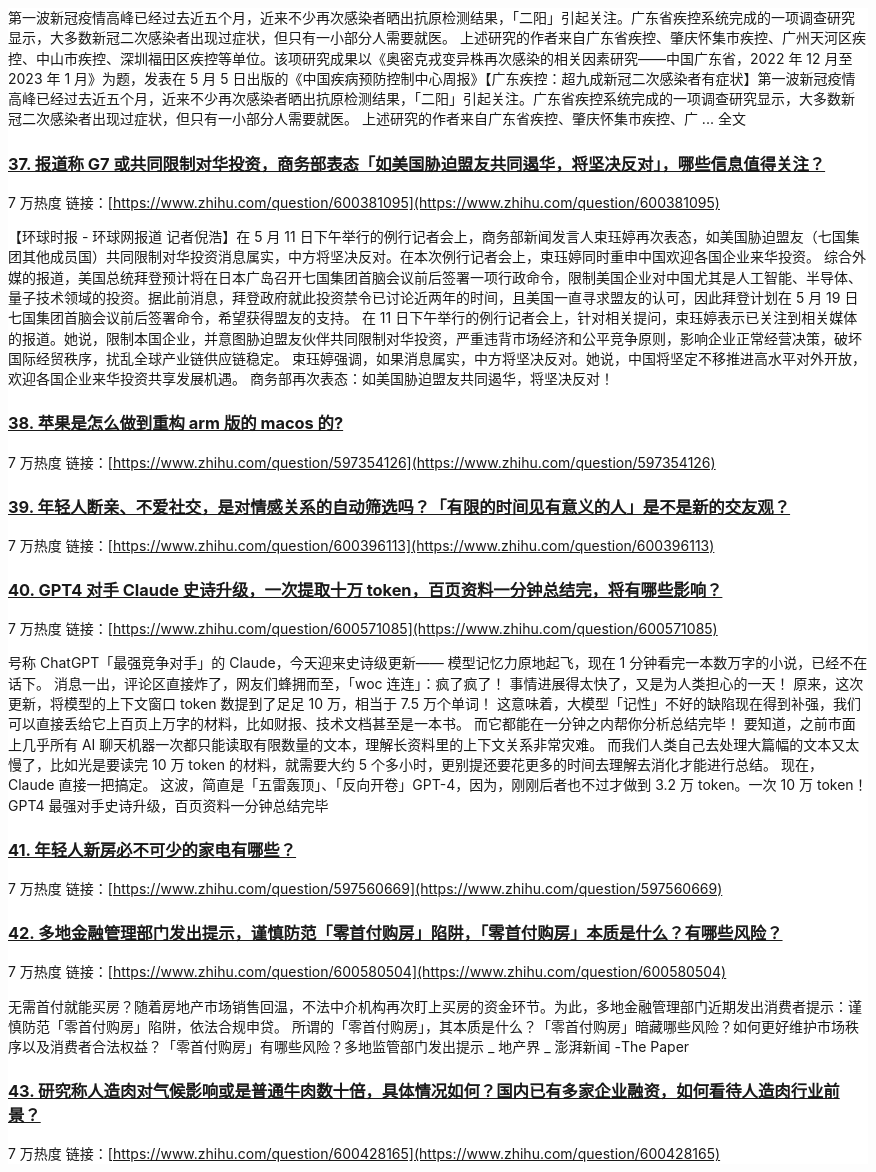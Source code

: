 第一波新冠疫情高峰已经过去近五个月，近来不少再次感染者晒出抗原检测结果，「二阳」引起关注。广东省疾控系统完成的一项调查研究显示，大多数新冠二次感染者出现过症状，但只有一小部分人需要就医。 上述研究的作者来自广东省疾控、肇庆怀集市疾控、广州天河区疾控、中山市疾控、深圳福田区疾控等单位。该项研究成果以《奥密克戎变异株再次感染的相关因素研究——中国广东省，2022 年 12 月至 2023 年 1 月》为题，发表在 5 月 5 日出版的《中国疾病预防控制中心周报》【广东疾控：超九成新冠二次感染者有症状】第一波新冠疫情高峰已经过去近五个月，近来不少再次感染者晒出抗原检测结果，「二阳」引起关注。广东省疾控系统完成的一项调查研究显示，大多数新冠二次感染者出现过症状，但只有一小部分人需要就医。 上述研究的作者来自广东省疾控、肇庆怀集市疾控、广 ... 全文

### [37. 报道称 G7 或共同限制对华投资，商务部表态「如美国胁迫盟友共同遏华，将坚决反对」，哪些信息值得关注？](https://www.zhihu.com/question/600381095)
7 万热度 链接：[https://www.zhihu.com/question/600381095](https://www.zhihu.com/question/600381095)

【环球时报 - 环球网报道 记者倪浩】在 5 月 11 日下午举行的例行记者会上，商务部新闻发言人束珏婷再次表态，如美国胁迫盟友（七国集团其他成员国）共同限制对华投资消息属实，中方将坚决反对。在本次例行记者会上，束珏婷同时重申中国欢迎各国企业来华投资。 综合外媒的报道，美国总统拜登预计将在日本广岛召开七国集团首脑会议前后签署一项行政命令，限制美国企业对中国尤其是人工智能、半导体、量子技术领域的投资。据此前消息，拜登政府就此投资禁令已讨论近两年的时间，且美国一直寻求盟友的认可，因此拜登计划在 5 月 19 日七国集团首脑会议前后签署命令，希望获得盟友的支持。 在 11 日下午举行的例行记者会上，针对相关提问，束珏婷表示已关注到相关媒体的报道。她说，限制本国企业，并意图胁迫盟友伙伴共同限制对华投资，严重违背市场经济和公平竞争原则，影响企业正常经营决策，破坏国际经贸秩序，扰乱全球产业链供应链稳定。 束珏婷强调，如果消息属实，中方将坚决反对。她说，中国将坚定不移推进高水平对外开放，欢迎各国企业来华投资共享发展机遇。 商务部再次表态：如美国胁迫盟友共同遏华，将坚决反对！

### [38. 苹果是怎么做到重构 arm 版的 macos 的?](https://www.zhihu.com/question/597354126)
7 万热度 链接：[https://www.zhihu.com/question/597354126](https://www.zhihu.com/question/597354126)



### [39. 年轻人断亲、不爱社交，是对情感关系的自动筛选吗？「有限的时间见有意义的人」是不是新的交友观？](https://www.zhihu.com/question/600396113)
7 万热度 链接：[https://www.zhihu.com/question/600396113](https://www.zhihu.com/question/600396113)



### [40. GPT4 对手 Claude 史诗升级，一次提取十万 token，百页资料一分钟总结完，将有哪些影响？](https://www.zhihu.com/question/600571085)
7 万热度 链接：[https://www.zhihu.com/question/600571085](https://www.zhihu.com/question/600571085)

号称 ChatGPT「最强竞争对手」的 Claude，今天迎来史诗级更新—— 模型记忆力原地起飞，现在 1 分钟看完一本数万字的小说，已经不在话下。 消息一出，评论区直接炸了，网友们蜂拥而至，「woc 连连」：疯了疯了！ 事情进展得太快了，又是为人类担心的一天！ 原来，这次更新，将模型的上下文窗口 token 数提到了足足 10 万，相当于 7.5 万个单词！ 这意味着，大模型「记性」不好的缺陷现在得到补强，我们可以直接丢给它上百页上万字的材料，比如财报、技术文档甚至是一本书。 而它都能在一分钟之内帮你分析总结完毕！ 要知道，之前市面上几乎所有 AI 聊天机器一次都只能读取有限数量的文本，理解长资料里的上下文关系非常灾难。 而我们人类自己去处理大篇幅的文本又太慢了，比如光是要读完 10 万 token 的材料，就需要大约 5 个多小时，更别提还要花更多的时间去理解去消化才能进行总结。 现在，Claude 直接一把搞定。 这波，简直是「五雷轰顶」、「反向开卷」GPT-4，因为，刚刚后者也不过才做到 3.2 万 token。一次 10 万 token！GPT4 最强对手史诗升级，百页资料一分钟总结完毕

### [41. 年轻人新房必不可少的家电有哪些？](https://www.zhihu.com/question/597560669)
7 万热度 链接：[https://www.zhihu.com/question/597560669](https://www.zhihu.com/question/597560669)



### [42. 多地金融管理部门发出提示，谨慎防范「零首付购房」陷阱，「零首付购房」本质是什么？有哪些风险？](https://www.zhihu.com/question/600580504)
7 万热度 链接：[https://www.zhihu.com/question/600580504](https://www.zhihu.com/question/600580504)

无需首付就能买房？随着房地产市场销售回温，不法中介机构再次盯上买房的资金环节。为此，多地金融管理部门近期发出消费者提示：谨慎防范「零首付购房」陷阱，依法合规申贷。 所谓的「零首付购房」，其本质是什么？「零首付购房」暗藏哪些风险？如何更好维护市场秩序以及消费者合法权益？「零首付购房」有哪些风险？多地监管部门发出提示 _ 地产界 _ 澎湃新闻 -The Paper

### [43. 研究称人造肉对气候影响或是普通牛肉数十倍，具体情况如何？国内已有多家企业融资，如何看待人造肉行业前景？](https://www.zhihu.com/question/600428165)
7 万热度 链接：[https://www.zhihu.com/question/600428165](https://www.zhihu.com/question/600428165)
